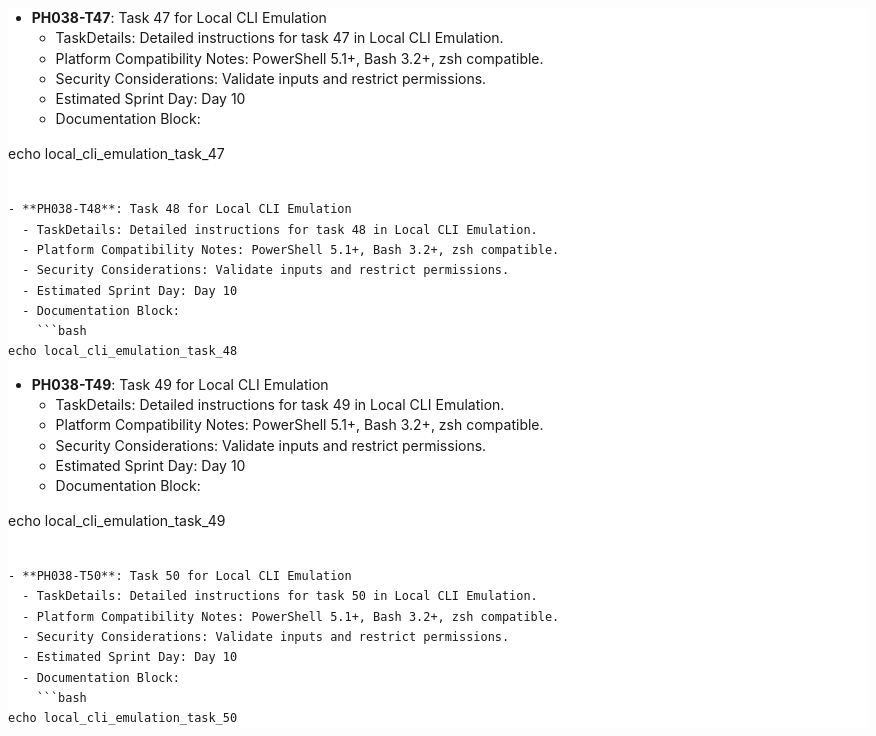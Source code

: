 - **PH038-T47**: Task 47 for Local CLI Emulation
  - TaskDetails: Detailed instructions for task 47 in Local CLI Emulation.
  - Platform Compatibility Notes: PowerShell 5.1+, Bash 3.2+, zsh compatible.
  - Security Considerations: Validate inputs and restrict permissions.
  - Estimated Sprint Day: Day 10
  - Documentation Block:
    ```bash
echo local_cli_emulation_task_47
```

- **PH038-T48**: Task 48 for Local CLI Emulation
  - TaskDetails: Detailed instructions for task 48 in Local CLI Emulation.
  - Platform Compatibility Notes: PowerShell 5.1+, Bash 3.2+, zsh compatible.
  - Security Considerations: Validate inputs and restrict permissions.
  - Estimated Sprint Day: Day 10
  - Documentation Block:
    ```bash
echo local_cli_emulation_task_48
```

- **PH038-T49**: Task 49 for Local CLI Emulation
  - TaskDetails: Detailed instructions for task 49 in Local CLI Emulation.
  - Platform Compatibility Notes: PowerShell 5.1+, Bash 3.2+, zsh compatible.
  - Security Considerations: Validate inputs and restrict permissions.
  - Estimated Sprint Day: Day 10
  - Documentation Block:
    ```bash
echo local_cli_emulation_task_49
```

- **PH038-T50**: Task 50 for Local CLI Emulation
  - TaskDetails: Detailed instructions for task 50 in Local CLI Emulation.
  - Platform Compatibility Notes: PowerShell 5.1+, Bash 3.2+, zsh compatible.
  - Security Considerations: Validate inputs and restrict permissions.
  - Estimated Sprint Day: Day 10
  - Documentation Block:
    ```bash
echo local_cli_emulation_task_50
```

